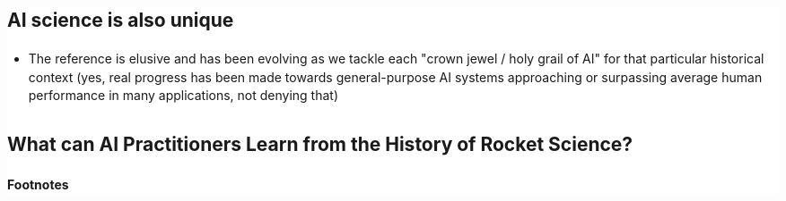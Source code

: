 ## AI science is also unique
* The reference is elusive and has been evolving as we tackle each "crown jewel / holy grail of AI" for that particular historical context (yes, real progress has been made towards general-purpose AI systems approaching or surpassing average human performance in many applications, not denying that)

## What can AI Practitioners Learn from the History of Rocket Science?

#### Footnotes
[^1]: I am allowed to make this joke because I have worked at that meat plant in their QA department, among other positions.
[^2]: [DeepSeek: Did a little known Chinese startup cause a 'Sputnik moment' for AI?](https://www.npr.org/2025/01/28/g-s1-45061/deepseek-did-a-little-known-chinese-startup-cause-a-sputnik-moment-for-ai) NPR News, 2025.